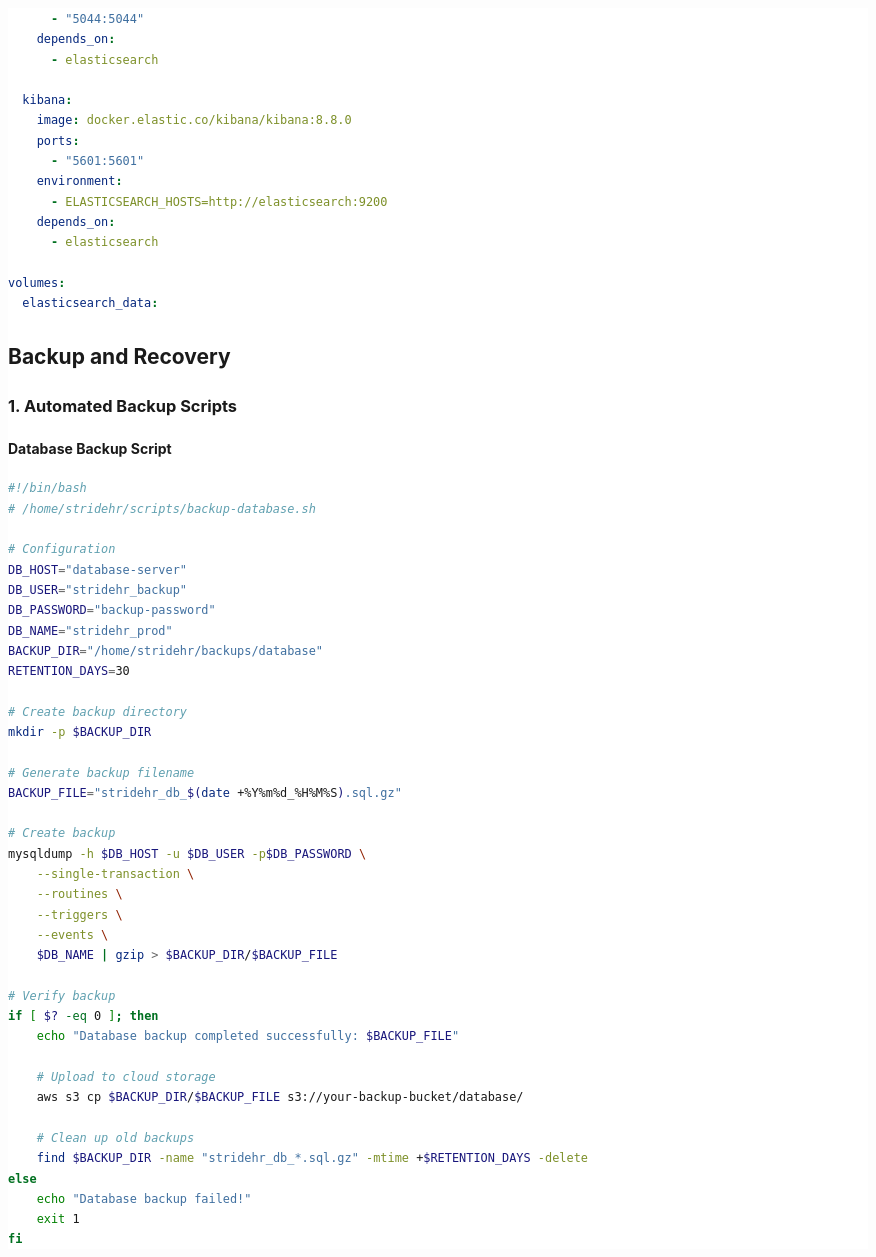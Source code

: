 ```yaml
      - "5044:5044"
    depends_on:
      - elasticsearch

  kibana:
    image: docker.elastic.co/kibana/kibana:8.8.0
    ports:
      - "5601:5601"
    environment:
      - ELASTICSEARCH_HOSTS=http://elasticsearch:9200
    depends_on:
      - elasticsearch

volumes:
  elasticsearch_data:
```

## Backup and Recovery

### 1. Automated Backup Scripts

#### Database Backup Script
```bash
#!/bin/bash
# /home/stridehr/scripts/backup-database.sh

# Configuration
DB_HOST="database-server"
DB_USER="stridehr_backup"
DB_PASSWORD="backup-password"
DB_NAME="stridehr_prod"
BACKUP_DIR="/home/stridehr/backups/database"
RETENTION_DAYS=30

# Create backup directory
mkdir -p $BACKUP_DIR

# Generate backup filename
BACKUP_FILE="stridehr_db_$(date +%Y%m%d_%H%M%S).sql.gz"

# Create backup
mysqldump -h $DB_HOST -u $DB_USER -p$DB_PASSWORD \
    --single-transaction \
    --routines \
    --triggers \
    --events \
    $DB_NAME | gzip > $BACKUP_DIR/$BACKUP_FILE

# Verify backup
if [ $? -eq 0 ]; then
    echo "Database backup completed successfully: $BACKUP_FILE"
    
    # Upload to cloud storage
    aws s3 cp $BACKUP_DIR/$BACKUP_FILE s3://your-backup-bucket/database/
    
    # Clean up old backups
    find $BACKUP_DIR -name "stridehr_db_*.sql.gz" -mtime +$RETENTION_DAYS -delete
else
    echo "Database backup failed!"
    exit 1
fi
```
